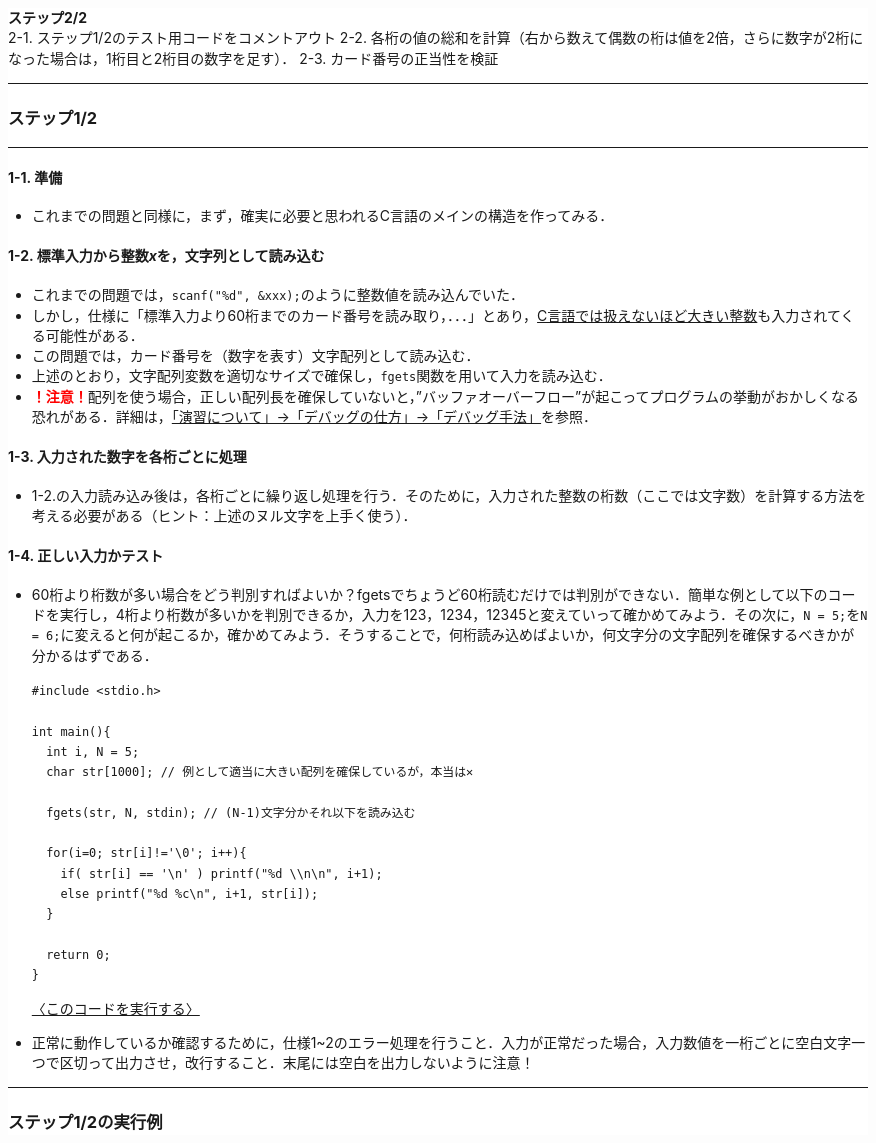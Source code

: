 **ステップ2/2**  
2-1. ステップ1/2のテスト用コードをコメントアウト
2-2. 各桁の値の総和を計算（右から数えて偶数の桁は値を2倍，さらに数字が2桁になった場合は，1桁目と2桁目の数字を足す）．
2-3. カード番号の正当性を検証

---
### ステップ1/2
---
#### 1-1. 準備

- これまでの問題と同様に，まず，確実に必要と思われるC言語のメインの構造を作ってみる．


#### 1-2. 標準入力から整数$x$を，文字列として読み込む

- これまでの問題では，`scanf("%d", &xxx);`のように整数値を読み込んでいた．
- しかし，仕様に「標準入力より60桁までのカード番号を読み取り，．．．」とあり，[C言語では扱えないほど大きい整数](#int_size)も入力されてくる可能性がある．
- この問題では，カード番号を（数字を表す）文字配列として読み込む．
- 上述のとおり，文字配列変数を適切なサイズで確保し，`fgets`関数を用いて入力を読み込む．
- <font color="red"><b>！注意！</b></font>配列を使う場合，正しい配列長を確保していないと，”バッファオーバーフロー”が起こってプログラムの挙動がおかしくなる恐れがある．詳細は，[「演習について」→「デバッグの仕方」→「デバッグ手法」](https://ecei-tohoku.github.io/ppa-public/tips.html)を参照．


#### 1-3. 入力された数字を各桁ごとに処理

- 1-2.の入力読み込み後は，各桁ごとに繰り返し処理を行う．そのために，入力された整数の桁数（ここでは文字数）を計算する方法を考える必要がある（ヒント：上述のヌル文字を上手く使う）．


#### 1-4. 正しい入力かテスト

- 60桁より桁数が多い場合をどう判別すればよいか？fgetsでちょうど60桁読むだけでは判別ができない．簡単な例として以下のコードを実行し，4桁より桁数が多いかを判別できるか，入力を$123$，$1234$，$12345$と変えていって確かめてみよう．その次に，`N = 5;`を`N = 6;`に変えると何が起こるか，確かめてみよう．そうすることで，何桁読み込めばよいか，何文字分の文字配列を確保するべきかが分かるはずである．

    ```
    #include <stdio.h>

    int main(){
      int i, N = 5;
      char str[1000]; // 例として適当に大きい配列を確保しているが，本当は✕
      
      fgets(str, N, stdin); // (N-1)文字分かそれ以下を読み込む
    
      for(i=0; str[i]!='\0'; i++){
        if( str[i] == '\n' ) printf("%d \\n\n", i+1);
        else printf("%d %c\n", i+1, str[i]);
      }
    
      return 0;
    }
    ```
    [〈このコードを実行する〉](https://www.ppa.riec.tohoku.ac.jp/ppa/practice/fgets)

- 正常に動作しているか確認するために，仕様1~2のエラー処理を行うこと．入力が正常だった場合，入力数値を一桁ごとに空白文字一つで区切って出力させ，改行すること．末尾には空白を出力しないように注意！

---
### ステップ1/2の実行例
